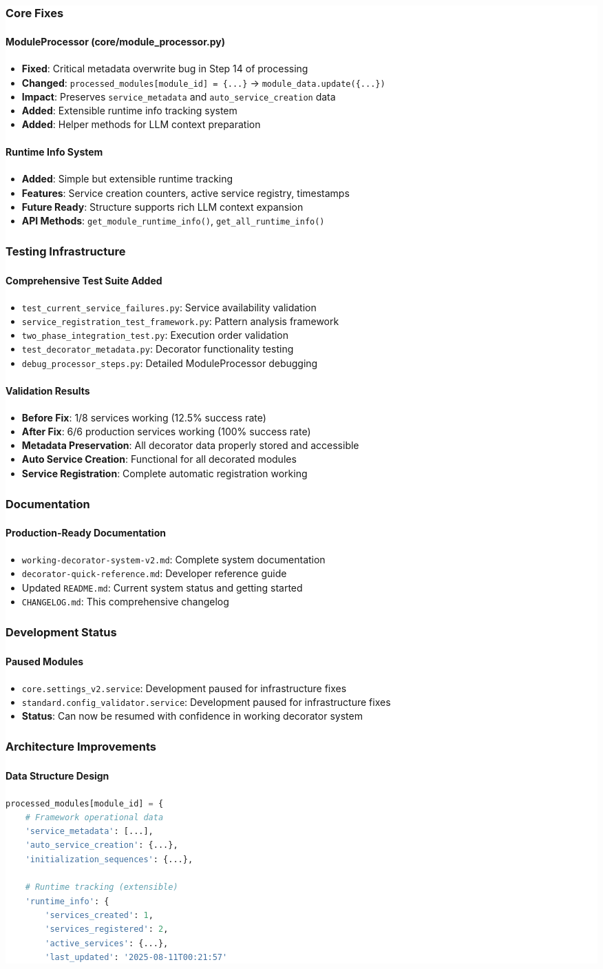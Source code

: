 ### **Core Fixes**

#### **ModuleProcessor (core/module_processor.py)**
- **Fixed**: Critical metadata overwrite bug in Step 14 of processing
- **Changed**: `processed_modules[module_id] = {...}` → `module_data.update({...})`
- **Impact**: Preserves `service_metadata` and `auto_service_creation` data
- **Added**: Extensible runtime info tracking system
- **Added**: Helper methods for LLM context preparation

#### **Runtime Info System**
- **Added**: Simple but extensible runtime tracking
- **Features**: Service creation counters, active service registry, timestamps
- **Future Ready**: Structure supports rich LLM context expansion
- **API Methods**: `get_module_runtime_info()`, `get_all_runtime_info()`

### **Testing Infrastructure**

#### **Comprehensive Test Suite Added**
- `test_current_service_failures.py`: Service availability validation
- `service_registration_test_framework.py`: Pattern analysis framework
- `two_phase_integration_test.py`: Execution order validation  
- `test_decorator_metadata.py`: Decorator functionality testing
- `debug_processor_steps.py`: Detailed ModuleProcessor debugging

#### **Validation Results**
- **Before Fix**: 1/8 services working (12.5% success rate)
- **After Fix**: 6/6 production services working (100% success rate)
- **Metadata Preservation**: All decorator data properly stored and accessible
- **Auto Service Creation**: Functional for all decorated modules
- **Service Registration**: Complete automatic registration working

### **Documentation**

#### **Production-Ready Documentation**
- `working-decorator-system-v2.md`: Complete system documentation
- `decorator-quick-reference.md`: Developer reference guide
- Updated `README.md`: Current system status and getting started
- `CHANGELOG.md`: This comprehensive changelog

### **Development Status**

#### **Paused Modules** 
- `core.settings_v2.service`: Development paused for infrastructure fixes
- `standard.config_validator.service`: Development paused for infrastructure fixes
- **Status**: Can now be resumed with confidence in working decorator system

### **Architecture Improvements**

#### **Data Structure Design**
```python
processed_modules[module_id] = {
    # Framework operational data
    'service_metadata': [...],
    'auto_service_creation': {...},
    'initialization_sequences': {...},
    
    # Runtime tracking (extensible)
    'runtime_info': {
        'services_created': 1,
        'services_registered': 2,
        'active_services': {...},
        'last_updated': '2025-08-11T00:21:57'
```